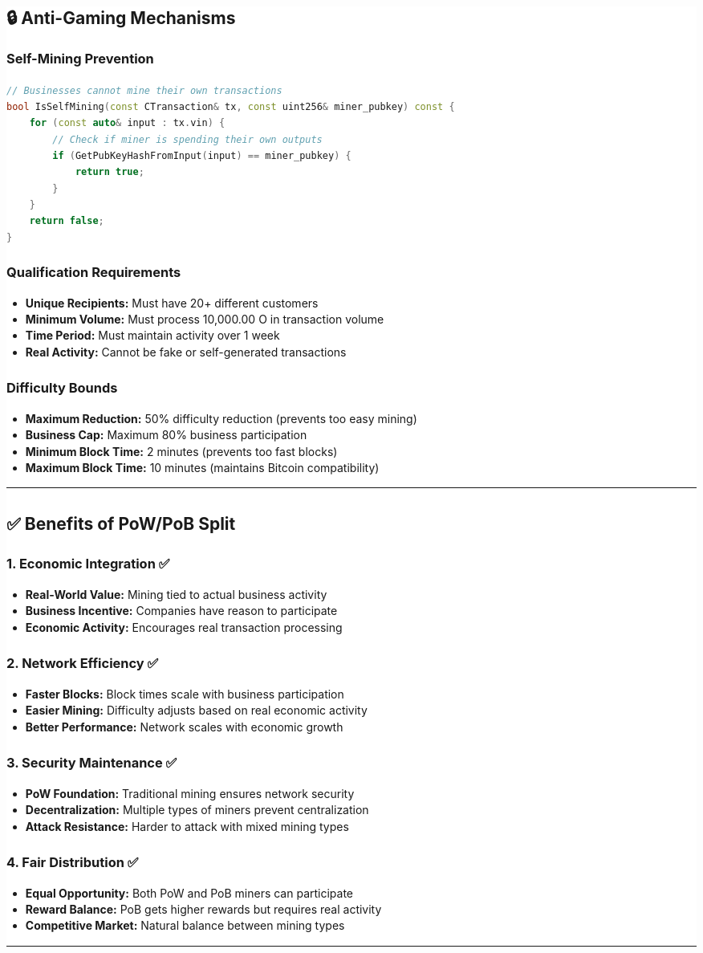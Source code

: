 
## 🔒 **Anti-Gaming Mechanisms**

### **Self-Mining Prevention**
```cpp
// Businesses cannot mine their own transactions
bool IsSelfMining(const CTransaction& tx, const uint256& miner_pubkey) const {
    for (const auto& input : tx.vin) {
        // Check if miner is spending their own outputs
        if (GetPubKeyHashFromInput(input) == miner_pubkey) {
            return true;
        }
    }
    return false;
}
```

### **Qualification Requirements**
- **Unique Recipients:** Must have 20+ different customers
- **Minimum Volume:** Must process 10,000.00 O in transaction volume
- **Time Period:** Must maintain activity over 1 week
- **Real Activity:** Cannot be fake or self-generated transactions

### **Difficulty Bounds**
- **Maximum Reduction:** 50% difficulty reduction (prevents too easy mining)
- **Business Cap:** Maximum 80% business participation
- **Minimum Block Time:** 2 minutes (prevents too fast blocks)
- **Maximum Block Time:** 10 minutes (maintains Bitcoin compatibility)

---

## ✅ **Benefits of PoW/PoB Split**

### **1. Economic Integration** ✅
- **Real-World Value:** Mining tied to actual business activity
- **Business Incentive:** Companies have reason to participate
- **Economic Activity:** Encourages real transaction processing

### **2. Network Efficiency** ✅
- **Faster Blocks:** Block times scale with business participation
- **Easier Mining:** Difficulty adjusts based on real economic activity
- **Better Performance:** Network scales with economic growth

### **3. Security Maintenance** ✅
- **PoW Foundation:** Traditional mining ensures network security
- **Decentralization:** Multiple types of miners prevent centralization
- **Attack Resistance:** Harder to attack with mixed mining types

### **4. Fair Distribution** ✅
- **Equal Opportunity:** Both PoW and PoB miners can participate
- **Reward Balance:** PoB gets higher rewards but requires real activity
- **Competitive Market:** Natural balance between mining types

---